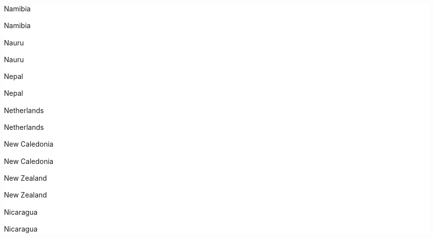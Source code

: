 </td></tr>
<tr><td width="50%">

Namibia

</td><td width="50%">

Namibia

</td></tr>
<tr><td width="50%">

Nauru

</td><td width="50%">

Nauru

</td></tr>
<tr><td width="50%">

Nepal

</td><td width="50%">

Nepal

</td></tr>
<tr><td width="50%">

Netherlands

</td><td width="50%">

Netherlands

</td></tr>
<tr><td width="50%">

New Caledonia

</td><td width="50%">

New Caledonia

</td></tr>
<tr><td width="50%">

New Zealand

</td><td width="50%">

New Zealand

</td></tr>
<tr><td width="50%">

Nicaragua

</td><td width="50%">

Nicaragua

</td></tr>
<tr><td width="50%">
